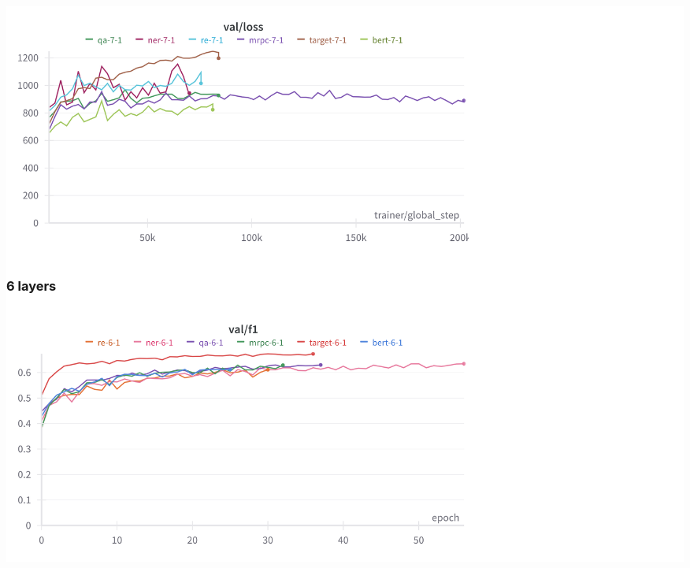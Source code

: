 <img src="images/val_loss_truncation-7.png" width=70% height=70% />

### 6 layers

<img src="images/val_f1_truncation-6.png" width=70% height=70% />